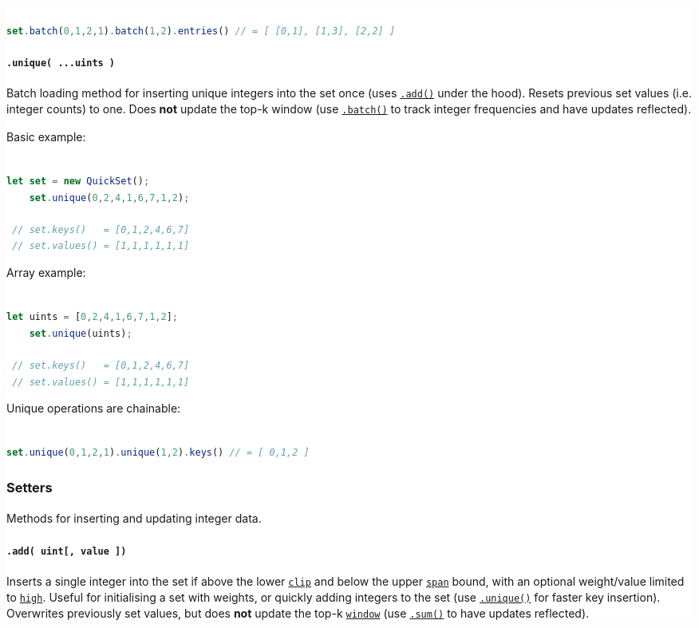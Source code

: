 ``` js

set.batch(0,1,2,1).batch(1,2).entries() // = [ [0,1], [1,3], [2,2] ]

```

#### `.unique( ...uints )`
Batch loading method for inserting unique integers into the set once (uses [`.add()`](#add-uint-value) under the hood). 
Resets previous set values (i.e. integer counts) to one. 
Does **not** update the top-k window (use [`.batch()`](#batch-uints-values) to track integer frequencies and have updates reflected).

Basic example:

``` js

let set = new QuickSet();
    set.unique(0,2,4,1,6,7,1,2);

 // set.keys()   = [0,1,2,4,6,7]
 // set.values() = [1,1,1,1,1,1]

```

Array example:

``` js

let uints = [0,2,4,1,6,7,1,2];
    set.unique(uints);

 // set.keys()   = [0,1,2,4,6,7]
 // set.values() = [1,1,1,1,1,1]

```

Unique operations are chainable: 

``` js

set.unique(0,1,2,1).unique(1,2).keys() // = [ 0,1,2 ]

```

### Setters
Methods for inserting and updating integer data.

#### `.add( ​uint[, value​ ]​)`
Inserts a single integer into the set if above the lower [`clip`](#clip-0--2--28) and below the upper [`span`](#span-0--2--28) bound, with an optional weight/value limited to [`high`](#high-0--2--32).
Useful for initialising a set with weights, or quickly adding integers to the set (use [`.unique()`](#unique-uints) for faster key insertion). 
Overwrites previously set values, but does **not** update the top-k [`window`](#quickset-class) (use [`.sum()`](#sum-uint-value) to have updates reflected).
